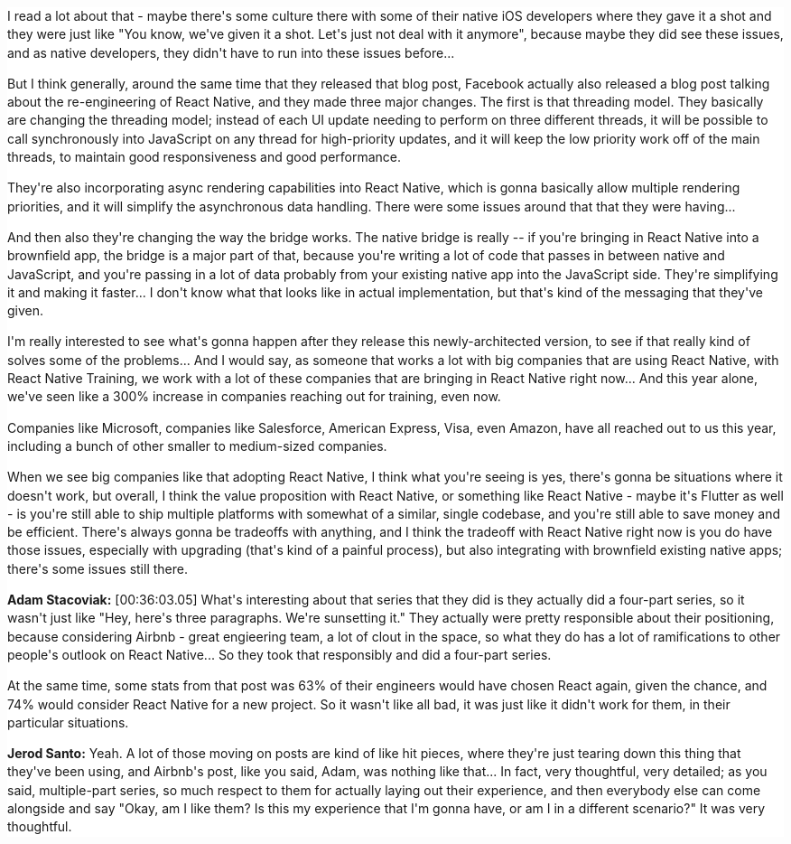 I read a lot about that - maybe there's some culture there with some of their native iOS developers where they gave it a shot and they were just like "You know, we've given it a shot. Let's just not deal with it anymore", because maybe they did see these issues, and as native developers, they didn't have to run into these issues before...

But I think generally, around the same time that they released that blog post, Facebook actually also released a blog post talking about the re-engineering of React Native, and they made three major changes. The first is that threading model. They basically are changing the threading model; instead of each UI update needing to perform on three different threads, it will be possible to call synchronously into JavaScript on any thread for high-priority updates, and it will keep the low priority work off of the main threads, to maintain good responsiveness and good performance.

They're also incorporating async rendering capabilities into React Native, which is gonna basically allow multiple rendering priorities, and it will simplify the asynchronous data handling. There were some issues around that that they were having...

And then also they're changing the way the bridge works. The native bridge is really -- if you're bringing in React Native into a brownfield app, the bridge is a major part of that, because you're writing a lot of code that passes in between native and JavaScript, and you're passing in a lot of data probably from your existing native app into the JavaScript side. They're simplifying it and making it faster... I don't know what that looks like in actual implementation, but that's kind of the messaging that they've given.

I'm really interested to see what's gonna happen after they release this newly-architected version, to see if that really kind of solves some of the problems... And I would say, as someone that works a lot with big companies that are using React Native, with React Native Training, we work with a lot of these companies that are bringing in React Native right now... And this year alone, we've seen like a 300% increase in companies reaching out for training, even now.

Companies like Microsoft, companies like Salesforce, American Express, Visa, even Amazon, have all reached out to us this year, including a bunch of other smaller to medium-sized companies.

When we see big companies like that adopting React Native, I think what you're seeing is yes, there's gonna be situations where it doesn't work, but overall, I think the value proposition with React Native, or something like React Native - maybe it's Flutter as well - is you're still able to ship multiple platforms with somewhat of a similar, single codebase, and you're still able to save money and be efficient. There's always gonna be tradeoffs with anything, and I think the tradeoff with React Native right now is you do have those issues, especially with upgrading (that's kind of a painful process), but also integrating with brownfield existing native apps; there's some issues still there.

**Adam Stacoviak:** \[00:36:03.05\] What's interesting about that series that they did is they actually did a four-part series, so it wasn't just like "Hey, here's three paragraphs. We're sunsetting it." They actually were pretty responsible about their positioning, because considering Airbnb - great engieering team, a lot of clout in the space, so what they do has a lot of ramifications to other people's outlook on React Native... So they took that responsibly and did a four-part series.

At the same time, some stats from that post was 63% of their engineers would have chosen React again, given the chance, and 74% would consider React Native for a new project. So it wasn't like all bad, it was just like it didn't work for them, in their particular situations.

**Jerod Santo:** Yeah. A lot of those moving on posts are kind of like hit pieces, where they're just tearing down this thing that they've been using, and Airbnb's post, like you said, Adam, was nothing like that... In fact, very thoughtful, very detailed; as you said, multiple-part series, so much respect to them for actually laying out their experience, and then everybody else can come alongside and say "Okay, am I like them? Is this my experience that I'm gonna have, or am I in a different scenario?" It was very thoughtful.
